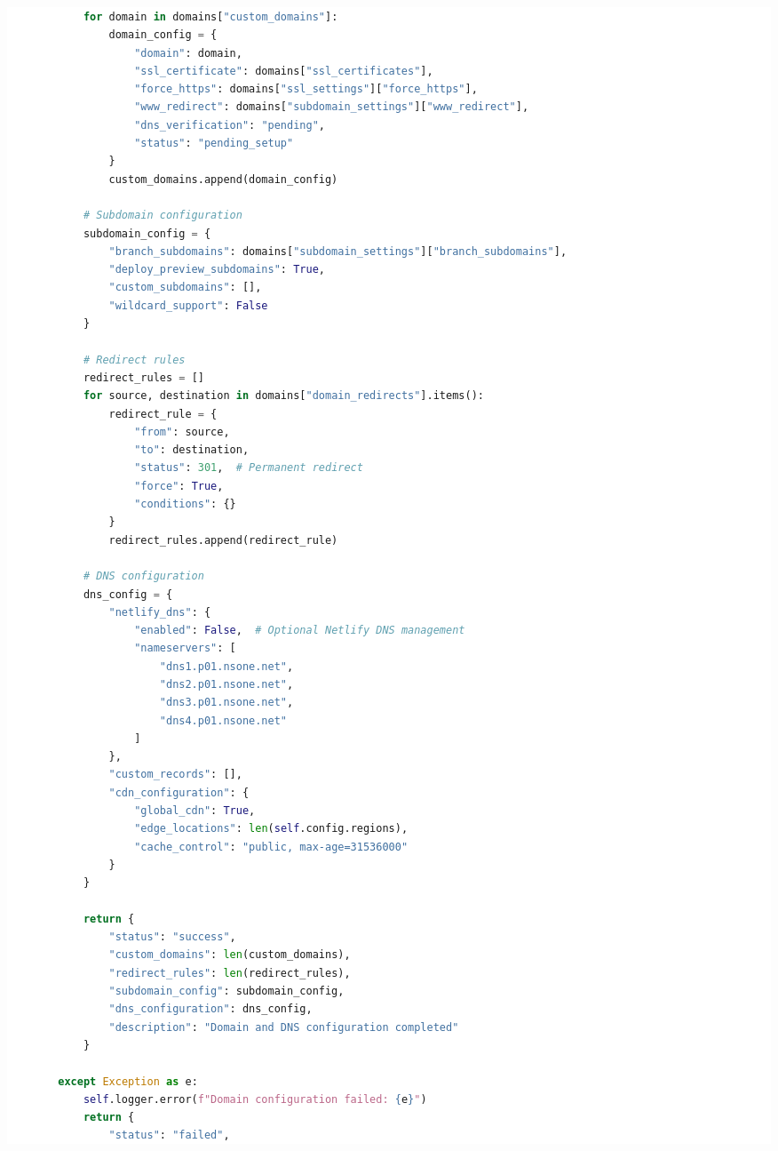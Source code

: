 ````python
            for domain in domains["custom_domains"]:
                domain_config = {
                    "domain": domain,
                    "ssl_certificate": domains["ssl_certificates"],
                    "force_https": domains["ssl_settings"]["force_https"],
                    "www_redirect": domains["subdomain_settings"]["www_redirect"],
                    "dns_verification": "pending",
                    "status": "pending_setup"
                }
                custom_domains.append(domain_config)

            # Subdomain configuration
            subdomain_config = {
                "branch_subdomains": domains["subdomain_settings"]["branch_subdomains"],
                "deploy_preview_subdomains": True,
                "custom_subdomains": [],
                "wildcard_support": False
            }

            # Redirect rules
            redirect_rules = []
            for source, destination in domains["domain_redirects"].items():
                redirect_rule = {
                    "from": source,
                    "to": destination,
                    "status": 301,  # Permanent redirect
                    "force": True,
                    "conditions": {}
                }
                redirect_rules.append(redirect_rule)

            # DNS configuration
            dns_config = {
                "netlify_dns": {
                    "enabled": False,  # Optional Netlify DNS management
                    "nameservers": [
                        "dns1.p01.nsone.net",
                        "dns2.p01.nsone.net",
                        "dns3.p01.nsone.net",
                        "dns4.p01.nsone.net"
                    ]
                },
                "custom_records": [],
                "cdn_configuration": {
                    "global_cdn": True,
                    "edge_locations": len(self.config.regions),
                    "cache_control": "public, max-age=31536000"
                }
            }

            return {
                "status": "success",
                "custom_domains": len(custom_domains),
                "redirect_rules": len(redirect_rules),
                "subdomain_config": subdomain_config,
                "dns_configuration": dns_config,
                "description": "Domain and DNS configuration completed"
            }

        except Exception as e:
            self.logger.error(f"Domain configuration failed: {e}")
            return {
                "status": "failed",
````